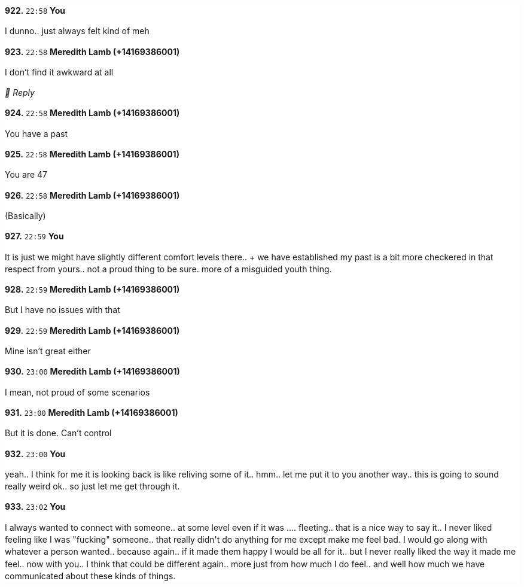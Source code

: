 
**922.** `22:58` **You**

I dunno\.\. just always felt kind of meh


**923.** `22:58` **Meredith Lamb (+14169386001)**

>
I don’t find it awkward at all

*💬 Reply*

**924.** `22:58` **Meredith Lamb (+14169386001)**

You have a past


**925.** `22:58` **Meredith Lamb (+14169386001)**

You are 47


**926.** `22:58` **Meredith Lamb (+14169386001)**

\(Basically\)


**927.** `22:59` **You**

It is just we might have slightly different comfort levels there\.\. \+ we have established my past is a bit more checkered in that respect from yours\.\. not a proud thing to be sure\.  more of a misguided youth thing\.


**928.** `22:59` **Meredith Lamb (+14169386001)**

But I have no issues with that


**929.** `22:59` **Meredith Lamb (+14169386001)**

Mine isn’t great either


**930.** `23:00` **Meredith Lamb (+14169386001)**

I mean, not proud of some scenarios


**931.** `23:00` **Meredith Lamb (+14169386001)**

But it is done\. Can’t control


**932.** `23:00` **You**

yeah\.\. I think for me it is looking back is like reliving some of it\.\. hmm\.\. let me put it to you another way\.\. this is going to sound really weird ok\.\. so just let me get through it\.


**933.** `23:02` **You**

I always wanted to connect with someone\.\. at some level even if it was \.\.\.\. fleeting\.\. that is a nice way to say it\.\. I never liked feeling like I was "fucking" someone\.\. that really didn't do anything for me except make me feel bad\.  I would go along with whatever a person wanted\.\. because again\.\. if it made them happy I would be all for it\.\. but I never really liked the way it made me feel\.\. now with you\.\. I think that could be different again\.\. more just from how much I do feel\.\. and well how much we have communicated about these kinds of things\.
